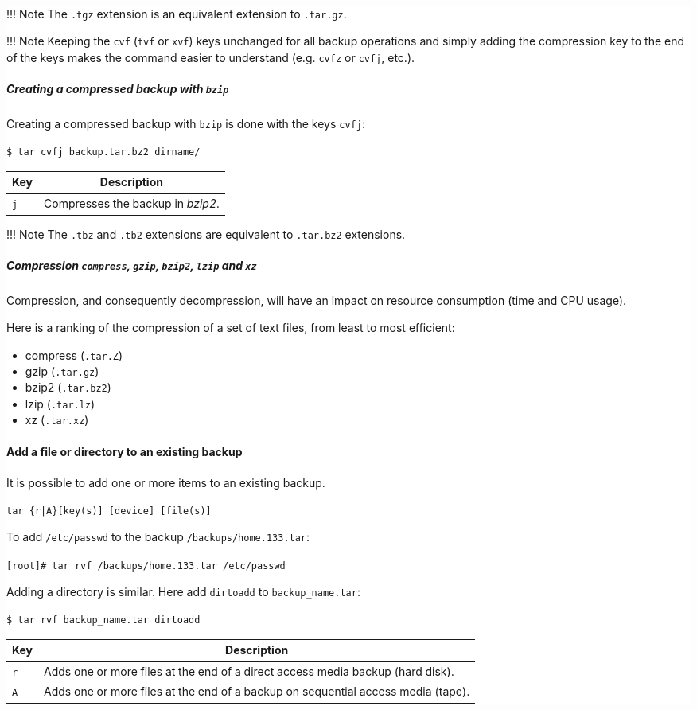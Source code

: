 
!!! Note
    The `.tgz` extension is an equivalent extension to `.tar.gz`.

!!! Note
    Keeping the `cvf` (`tvf` or `xvf`) keys unchanged for all backup operations and simply adding the compression key to the end of the keys makes the command easier to understand (e.g. `cvfz` or `cvfj`, etc.).

##### Creating a compressed backup with `bzip`

Creating a compressed backup with `bzip` is done with the keys `cvfj`:

```
$ tar cvfj backup.tar.bz2 dirname/
```

| Key | Description                       |
|-----|-----------------------------------|
| `j` |	Compresses the backup in _bzip2_. |

!!! Note
    The `.tbz` and `.tb2` extensions are equivalent to `.tar.bz2` extensions.

##### Compression `compress`, `gzip`, `bzip2`, `lzip` and `xz`

Compression, and consequently decompression, will have an impact on resource consumption (time and CPU usage).

Here is a ranking of the compression of a set of text files, from least to most efficient:

- compress (`.tar.Z`)
- gzip (`.tar.gz`)
- bzip2 (`.tar.bz2`)
- lzip (`.tar.lz`)
- xz (`.tar.xz`)

#### Add a file or directory to an existing backup

It is possible to add one or more items to an existing backup.

```
tar {r|A}[key(s)] [device] [file(s)]
```

To add `/etc/passwd` to the backup `/backups/home.133.tar`:

```
[root]# tar rvf /backups/home.133.tar /etc/passwd
```

Adding a directory is similar. Here add `dirtoadd` to `backup_name.tar`:

```
$ tar rvf backup_name.tar dirtoadd
```

| Key | Description                                                                      |
|-----|----------------------------------------------------------------------------------|
| `r` |	Adds one or more files at the end of a direct access media backup (hard disk).   |
| `A` |	Adds one or more files at the end of a backup on sequential access media (tape). |
